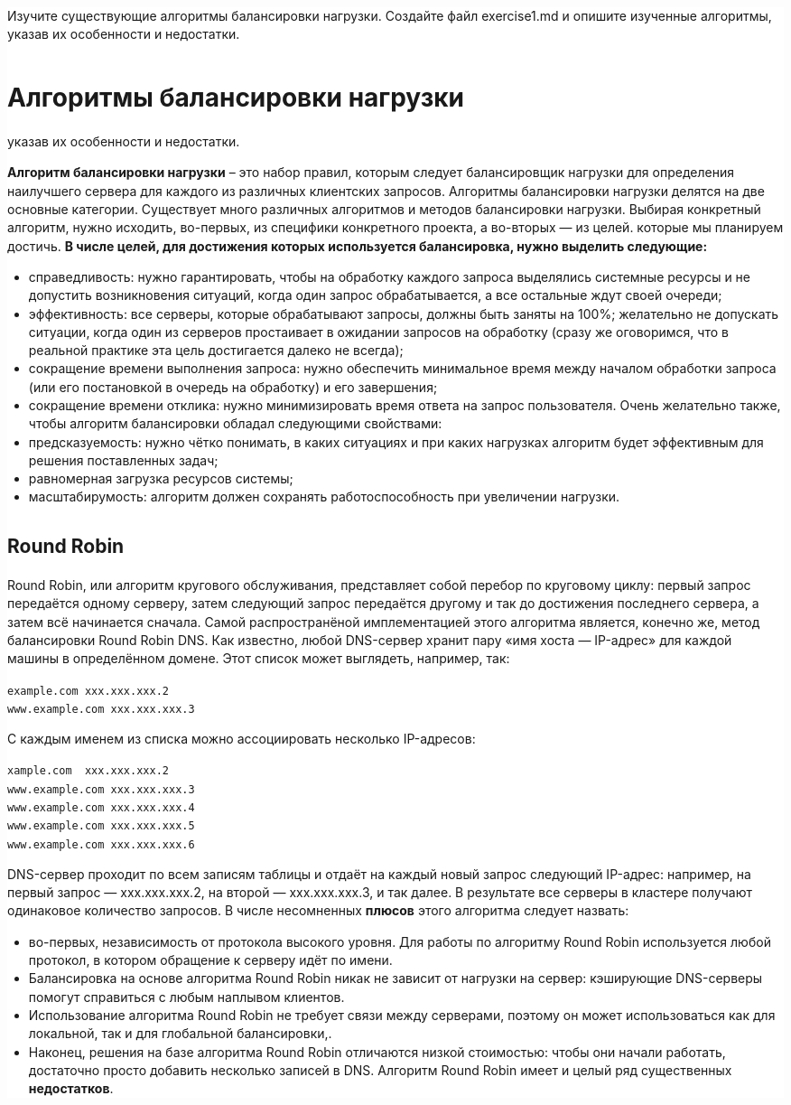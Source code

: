 Изучите существующие алгоритмы балансировки нагрузки. Создайте файл exercise1.md и опишите изученные алгоритмы, указав их особенности и недостатки.

# Алгоритмы балансировки нагрузки
указав их особенности и недостатки.

**Алгоритм балансировки нагрузки** – это набор правил, которым следует балансировщик нагрузки для определения наилучшего сервера для каждого из различных клиентских запросов. Алгоритмы балансировки нагрузки делятся на две основные категории.
Существует много различных алгоритмов и методов балансировки нагрузки. Выбирая конкретный алгоритм, нужно исходить, во-первых, из специфики конкретного проекта, а во-вторых — из целей. которые мы планируем достичь.
**В числе целей, для достижения которых используется балансировка, нужно выделить следующие:**
- справедливость: нужно гарантировать, чтобы на обработку каждого запроса выделялись системные ресурсы и не допустить возникновения ситуаций, когда один запрос обрабатывается, а все остальные ждут своей очереди;
- эффективность: все серверы, которые обрабатывают запросы, должны быть заняты на 100%; желательно не допускать ситуации, когда один из серверов простаивает в ожидании запросов на обработку (сразу же оговоримся, что в реальной практике эта цель достигается далеко не всегда);
- сокращение времени выполнения запроса: нужно обеспечить минимальное время между началом обработки запроса (или его постановкой в очередь на обработку) и его завершения;
- сокращение времени отклика: нужно минимизировать время ответа на запрос пользователя.
Очень желательно также, чтобы алгоритм балансировки обладал следующими свойствами:
- предсказуемость: нужно чётко понимать, в каких ситуациях и при каких нагрузках алгоритм будет эффективным для решения поставленных задач;
- равномерная загрузка ресурсов системы;
- масштабирумость: алгоритм должен сохранять работоспособность при увеличении нагрузки.

## Round Robin
Round Robin, или алгоритм кругового обслуживания, представляет собой перебор по круговому циклу: первый запрос передаётся одному серверу, затем следующий запрос передаётся другому и так до достижения последнего сервера, а затем всё начинается сначала.
Самой распространёной имплементацией этого алгоритма является, конечно же, метод балансировки Round Robin DNS. Как известно, любой DNS-сервер хранит пару «имя хоста — IP-адрес» для каждой машины в определённом домене. Этот список может выглядеть, например, так:
```
example.com	xxx.xxx.xxx.2
www.example.com	xxx.xxx.xxx.3
```
С каждым именем из списка можно ассоциировать несколько IP-адресов:
```
xample.com	xxx.xxx.xxx.2
www.example.com	xxx.xxx.xxx.3
www.example.com	xxx.xxx.xxx.4
www.example.com	xxx.xxx.xxx.5
www.example.com	xxx.xxx.xxx.6
```
DNS-сервер проходит по всем записям таблицы и отдаёт на каждый новый запрос следующий IP-адрес: например, на первый запрос — xxx.xxx.xxx.2, на второй — ххх.ххх.ххх.3, и так далее. В результате все серверы в кластере получают одинаковое количество запросов.
В числе несомненных **плюсов** этого алгоритма следует назвать:
- во-первых, независимость от протокола высокого уровня. Для работы по алгоритму Round Robin используется любой протокол, в котором обращение к серверу идёт по имени.
- Балансировка на основе алгоритма Round Robin никак не зависит от нагрузки на сервер: кэширующие DNS-серверы помогут справиться с любым наплывом клиентов.
- Использование алгоритма Round Robin не требует связи между серверами, поэтому он может использоваться как для локальной, так и для глобальной балансировки,.
- Наконец, решения на базе алгоритма Round Robin отличаются низкой стоимостью: чтобы они начали работать, достаточно просто добавить несколько записей в DNS.
Алгоритм Round Robin имеет и целый ряд существенных **недостатков**.